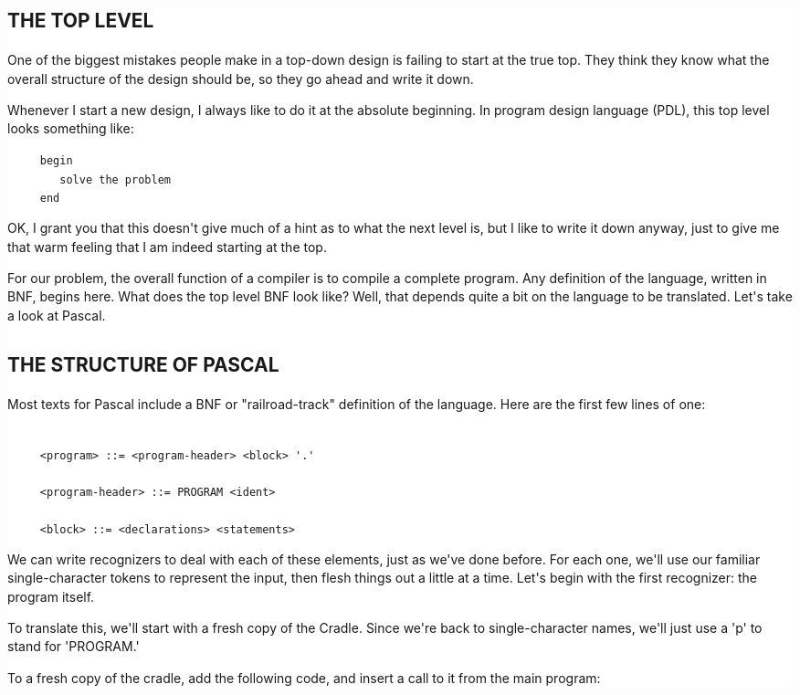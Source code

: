 
## THE TOP LEVEL

One of the biggest  mistakes  people make in a top-down design is
failing  to start at the true top.  They think they know what the
overall structure of the  design  should be, so they go ahead and
write it down.

Whenever  I  start a new design, I always like to do  it  at  the
absolute beginning.   In  program design language (PDL), this top
level looks something like:

```delphi
     begin
        solve the problem
     end
```

OK, I grant  you that this doesn't give much of a hint as to what
the next level is, but I  like  to  write it down anyway, just to
give me that warm feeling that I am indeed starting at the top.

For our problem, the overall function of a compiler is to compile
a complete program.  Any definition of the  language,  written in
BNF,  begins here.  What does the top level BNF look like?  Well,
that depends quite a bit on the language to be translated.  Let's
take a look at Pascal.


## THE STRUCTURE OF PASCAL

Most  texts  for  Pascal  include  a   BNF   or  "railroad-track"
definition of the language.  Here are the first few lines of one:
```

     <program> ::= <program-header> <block> '.'

     <program-header> ::= PROGRAM <ident>

     <block> ::= <declarations> <statements>
```

We can write recognizers  to  deal  with  each of these elements,
just as we've done before.  For each one, we'll use  our familiar
single-character tokens to represent the input, then flesh things
out a little at a time.    Let's begin with the first recognizer:
the program itself.

To translate this, we'll  start  with a fresh copy of the Cradle.
Since we're back to single-character  names, we'll just use a 'p'
to stand for 'PROGRAM.'

To a fresh copy of the cradle, add the following code, and insert
a call to it from the main program:
